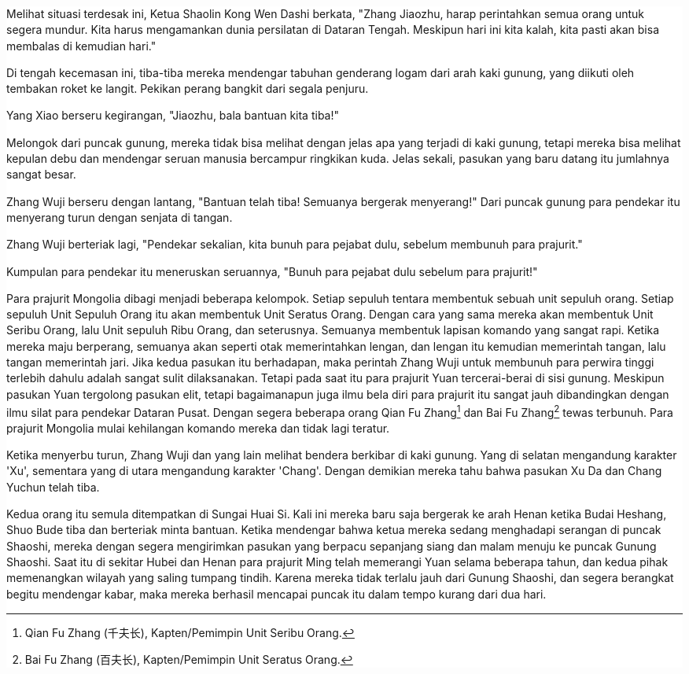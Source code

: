 Melihat situasi terdesak ini, Ketua Shaolin Kong Wen Dashi berkata, "Zhang Jiaozhu, harap perintahkan semua orang untuk
segera mundur. Kita harus mengamankan dunia persilatan di Dataran Tengah. Meskipun hari ini kita kalah, kita pasti akan
bisa membalas di kemudian hari."

Di tengah kecemasan ini, tiba-tiba mereka mendengar tabuhan genderang logam dari arah kaki gunung, yang diikuti oleh 
tembakan roket ke langit. Pekikan perang bangkit dari segala penjuru.

Yang Xiao berseru kegirangan, "Jiaozhu, bala bantuan kita tiba!"

Melongok dari puncak gunung, mereka tidak bisa melihat dengan jelas apa yang terjadi di kaki gunung, tetapi mereka
bisa melihat kepulan debu dan mendengar seruan manusia bercampur ringkikan kuda. Jelas sekali, pasukan yang baru datang
itu jumlahnya sangat besar.

Zhang Wuji berseru dengan lantang, "Bantuan telah tiba! Semuanya bergerak menyerang!" Dari puncak gunung para pendekar
itu menyerang turun dengan senjata di tangan.

Zhang Wuji berteriak lagi, "Pendekar sekalian, kita bunuh para pejabat dulu, sebelum membunuh para prajurit."

Kumpulan para pendekar itu meneruskan seruannya, "Bunuh para pejabat dulu sebelum para prajurit!"

Para prajurit Mongolia dibagi menjadi beberapa kelompok. Setiap sepuluh tentara membentuk sebuah unit sepuluh orang.
Setiap sepuluh Unit Sepuluh Orang itu akan membentuk Unit Seratus Orang. Dengan cara yang sama mereka akan membentuk
Unit Seribu Orang, lalu Unit sepuluh Ribu Orang, dan seterusnya. Semuanya membentuk lapisan komando yang sangat rapi.
Ketika mereka maju berperang, semuanya akan seperti otak memerintahkan lengan, dan lengan itu kemudian memerintah
tangan, lalu tangan memerintah jari. Jika kedua pasukan itu berhadapan, maka perintah Zhang Wuji untuk membunuh para
perwira tinggi terlebih dahulu adalah sangat sulit dilaksanakan. Tetapi pada saat itu para prajurit Yuan tercerai-berai
di sisi gunung. Meskipun pasukan Yuan tergolong pasukan elit, tetapi bagaimanapun juga ilmu bela diri para prajurit
itu sangat jauh dibandingkan dengan ilmu silat para pendekar Dataran Pusat. Dengan segera beberapa orang 
Qian Fu Zhang[^qian-fu-zhang] dan Bai Fu Zhang[^bai-fu-zhang] tewas terbunuh. Para prajurit Mongolia  mulai kehilangan
komando mereka dan tidak lagi teratur.

[^qian-fu-zhang]: Qian Fu Zhang (千夫长), Kapten/Pemimpin Unit Seribu Orang.
[^bai-fu-zhang]: Bai Fu Zhang (百夫长), Kapten/Pemimpin Unit Seratus Orang.

Ketika menyerbu turun, Zhang Wuji dan yang lain melihat bendera berkibar di kaki gunung. Yang di selatan mengandung
karakter 'Xu', sementara yang di utara mengandung karakter 'Chang'. Dengan demikian mereka tahu bahwa pasukan Xu Da 
dan Chang Yuchun telah tiba.

Kedua orang itu semula ditempatkan di Sungai Huai Si. Kali ini mereka baru saja bergerak ke arah Henan ketika Budai Heshang,
Shuo Bude tiba dan berteriak minta bantuan. Ketika mendengar bahwa ketua mereka sedang menghadapi serangan di puncak
Shaoshi, mereka dengan segera mengirimkan pasukan yang berpacu sepanjang siang dan malam menuju ke puncak Gunung Shaoshi.
Saat itu di sekitar Hubei dan Henan para prajurit Ming telah memerangi Yuan selama beberapa tahun, dan kedua pihak
memenangkan wilayah yang saling tumpang tindih. Karena mereka tidak terlalu jauh dari Gunung Shaoshi, dan segera berangkat
begitu mendengar kabar, maka mereka berhasil mencapai puncak itu dalam tempo kurang dari dua hari.


[^lima-karakter]: Bing Kun Niu Tou Shan (兵困牛头山), secara literal berarti 'Pasukan terperangkap di Gunung Kepala Kerbau'.
[^ti-yun-zong]: Ti Yun Zong (梯云纵) secara literal bisa diartikan 'Tangga Vertikal Ke Awan'.
[^xiong-nu]: Istilah kuno, Xiong Nu (匈奴) bisa disamakan dengan 'Tartar', alias 'Suku Nomad' dalam pemahaman suku Han. Secara umum istilah ini dipakai sebagai julukan bagi semua suku Utara di luar Tembok Besar.
[^man-zi]: Man Zi (蛮子) secara literal berarti 'Suku Liar' atau 'Orang Barbar'. Istilah ini dipakai di kalangan orang Mongolia untuk menjuluki suku-suku Selatan.
[^wan-fu-zhang]: Wan Fu Zhang (万夫长), secara literal berarti Kapten/Pemimpin Sepuluh Ribu Orang.
[^hongwu]: Hongwu (洪武) atau seringkali juga ditulis Hongwu Di (洪武帝) adalah gelar kekaisaran bagi Zhu Yuanzhang, yang akhirnya merebut tahta dan mendirikan Dinasti Ming. Karakter Di (帝) tersebut tentunya diambil dari istilah Huangdi (皇帝), yang dipakai oleh Qin Shi Huang bagi dirinya sendiri sebagai 'Raja Di Atas Segala Raja'.
[^chongzhen]: Kaisar Chongzhen (崇祯帝) adalah kaisar terakhir Dinasti Ming, yang akhirnya tumbang di tangan Li Zicheng (李自成), seorang pemberontak dari kalangan rakyat. Ironisnya peristiwa ini adalah kurang lebih sama seperti ketika Zhu Yuanzhang sebagai pendiri Dinasti Ming dari kalangan rakyat menumbangkan kekuasaan Toghon Temur dari Dinasti Yuan. Cerita mengenai Chongzhen, Li Zicheng dan juga Wu Sangui ada di dalam novel karya Jinyong yang lain, yang populer dengan judul Bi Xuejian (碧血剑) atau dalam bahasa Inggris 'The Sword Stained With Royal Blood', dan dua karakter terakhir itu juga muncul dalam novel lain, yaitu The Deer And The Cauldron.
[^shou-gong-sha]: Konon dalam cerita silat digambarkan bahwa seorang gadis sejak usia dini diberikan tanda seperti tahi lalat, tetapi berwarna merah menyala di tangannya. Setelah ia menikah, tanda itu akan hilang. Dan tanda itu juga akan hilang jika seorang gadis kehilangan keperawanannya, meskipun belum menikah.
[^chu-jia-xiu-dao]: Chu Jia Xiu Dao adalah orang-orang yang 'keluar dari rumah', alias menjadi biarawan/biarawati atau penganut ajaran Tao/Daoisme.
[^memorial-1]: Nu Xia Yin Li Zhi Ling Wei, artinya kurang lebih adalah 'Papan Peringatan Bagi Pendekar Wanita Yin Li'.
[^enshi]: En Shi (恩师) berarti 'Guru Yang Budiman' atau 'Guru Yang Baik', panggilan penuh hormat kepada seorang guru.